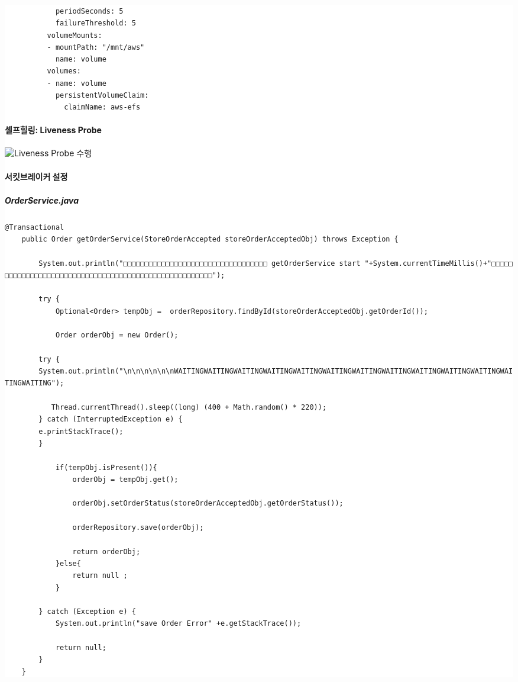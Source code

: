 			    periodSeconds: 5
			    failureThreshold: 5
			  volumeMounts:
			  - mountPath: "/mnt/aws"
			    name: volume
		      volumes:
			  - name: volume
			    persistentVolumeClaim:
			      claimName: aws-efs




#### 셀프힐링: Liveness Probe 
<img width="1000" alt="Liveness Probe 수행" src="https://user-images.githubusercontent.com/45377807/125291419-59eaf980-e35c-11eb-90f4-edd1130c04c7.png"><br/>

#### 서킷브레이커 설정
##### OrderService.java

	@Transactional
		public Order getOrderService(StoreOrderAccepted storeOrderAcceptedObj) throws Exception {

			System.out.println("□□□□□□□□□□□□□□□□□□□□□□□□□□□□□□□□□□ getOrderService start "+System.currentTimeMillis()+"□□□□□□□□□□□□□□□□□□□□□□□□□□□□□□□□□□□□□□□□□□□□□□□□□□□□□□");

			try {
				Optional<Order> tempObj =  orderRepository.findById(storeOrderAcceptedObj.getOrderId());

				Order orderObj = new Order();

		    try {
		    System.out.println("\n\n\n\n\n\nWAITINGWAITINGWAITINGWAITINGWAITINGWAITINGWAITINGWAITINGWAITINGWAITINGWAITINGWAITINGWAITING");

		       Thread.currentThread().sleep((long) (400 + Math.random() * 220));
		    } catch (InterruptedException e) {
			e.printStackTrace();
		    }

				if(tempObj.isPresent()){
					orderObj = tempObj.get();

					orderObj.setOrderStatus(storeOrderAcceptedObj.getOrderStatus());

					orderRepository.save(orderObj);

					return orderObj;		
				}else{
					return null ;
				}

			} catch (Exception e) {
				System.out.println("save Order Error" +e.getStackTrace());

				return null;
			}
		}
